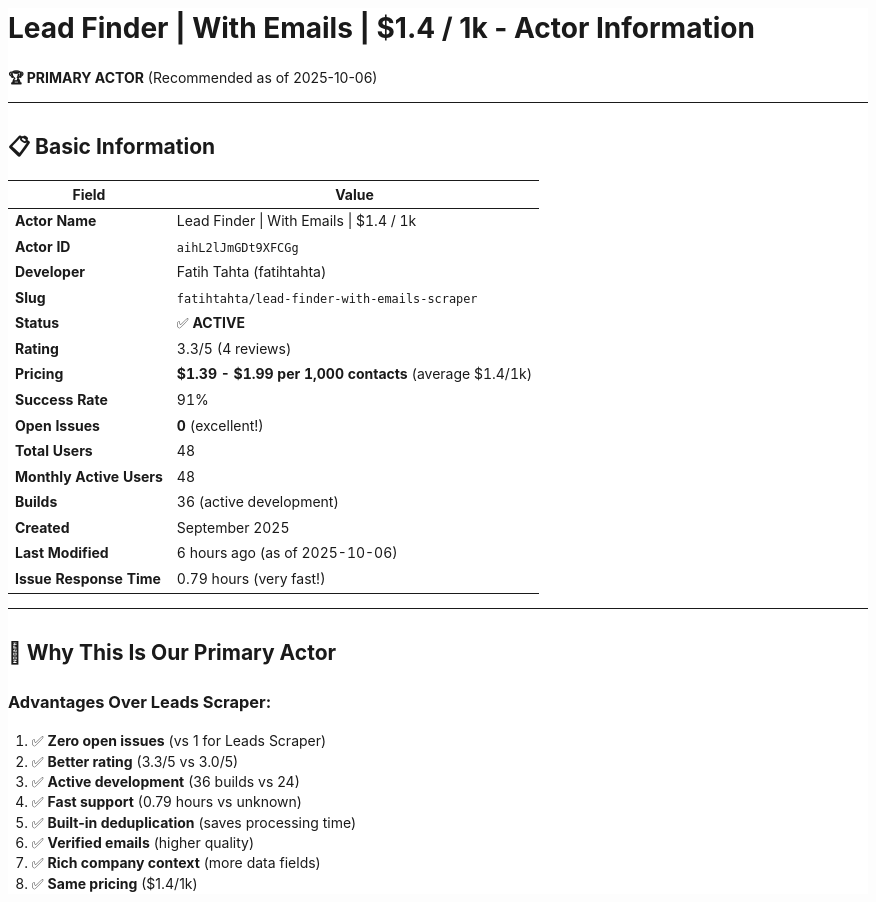# Lead Finder | With Emails | $1.4 / 1k - Actor Information

**🏆 PRIMARY ACTOR** (Recommended as of 2025-10-06)

---

## 📋 **Basic Information**

| **Field** | **Value** |
|-----------|-----------|
| **Actor Name** | Lead Finder \| With Emails \| $1.4 / 1k |
| **Actor ID** | `aihL2lJmGDt9XFCGg` |
| **Developer** | Fatih Tahta (fatihtahta) |
| **Slug** | `fatihtahta/lead-finder-with-emails-scraper` |
| **Status** | ✅ **ACTIVE** |
| **Rating** | 3.3/5 (4 reviews) |
| **Pricing** | **$1.39 - $1.99 per 1,000 contacts** (average $1.4/1k) |
| **Success Rate** | 91% |
| **Open Issues** | **0** (excellent!) |
| **Total Users** | 48 |
| **Monthly Active Users** | 48 |
| **Builds** | 36 (active development) |
| **Created** | September 2025 |
| **Last Modified** | 6 hours ago (as of 2025-10-06) |
| **Issue Response Time** | 0.79 hours (very fast!) |

---

## 🎯 **Why This Is Our Primary Actor**

### **Advantages Over Leads Scraper**:
1. ✅ **Zero open issues** (vs 1 for Leads Scraper)
2. ✅ **Better rating** (3.3/5 vs 3.0/5)
3. ✅ **Active development** (36 builds vs 24)
4. ✅ **Fast support** (0.79 hours vs unknown)
5. ✅ **Built-in deduplication** (saves processing time)
6. ✅ **Verified emails** (higher quality)
7. ✅ **Rich company context** (more data fields)
8. ✅ **Same pricing** ($1.4/1k)
